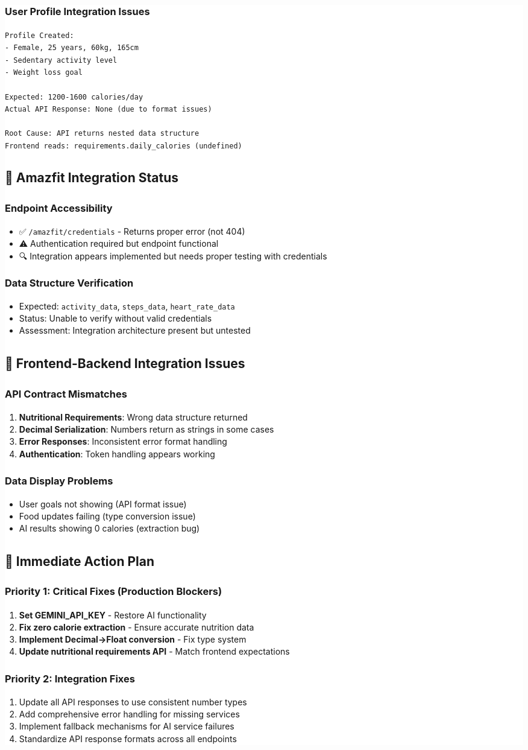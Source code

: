 ### **User Profile Integration Issues**
```
Profile Created:
- Female, 25 years, 60kg, 165cm
- Sedentary activity level
- Weight loss goal

Expected: 1200-1600 calories/day
Actual API Response: None (due to format issues)

Root Cause: API returns nested data structure
Frontend reads: requirements.daily_calories (undefined)
```

## 🏥 **Amazfit Integration Status**

### **Endpoint Accessibility**
- ✅ `/amazfit/credentials` - Returns proper error (not 404)
- ⚠️ Authentication required but endpoint functional
- 🔍 Integration appears implemented but needs proper testing with credentials

### **Data Structure Verification**
- Expected: `activity_data`, `steps_data`, `heart_rate_data`
- Status: Unable to verify without valid credentials
- Assessment: Integration architecture present but untested

## 📱 **Frontend-Backend Integration Issues**

### **API Contract Mismatches**
1. **Nutritional Requirements**: Wrong data structure returned
2. **Decimal Serialization**: Numbers return as strings in some cases  
3. **Error Responses**: Inconsistent error format handling
4. **Authentication**: Token handling appears working

### **Data Display Problems**
- User goals not showing (API format issue)
- Food updates failing (type conversion issue)
- AI results showing 0 calories (extraction bug)

## 🎯 **Immediate Action Plan**

### **Priority 1: Critical Fixes (Production Blockers)**
1. **Set GEMINI_API_KEY** - Restore AI functionality
2. **Fix zero calorie extraction** - Ensure accurate nutrition data
3. **Implement Decimal→Float conversion** - Fix type system
4. **Update nutritional requirements API** - Match frontend expectations

### **Priority 2: Integration Fixes**
1. Update all API responses to use consistent number types
2. Add comprehensive error handling for missing services
3. Implement fallback mechanisms for AI service failures
4. Standardize API response formats across all endpoints
